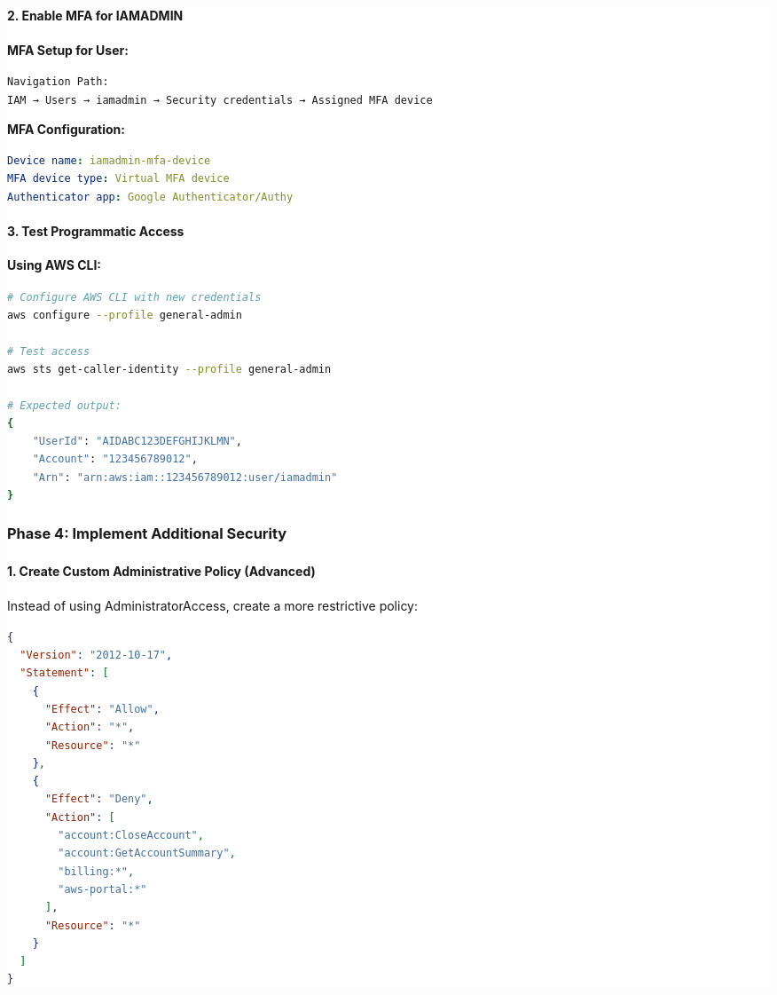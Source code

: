 #### **2. Enable MFA for IAMADMIN**

**MFA Setup for User:**
```
Navigation Path:
IAM → Users → iamadmin → Security credentials → Assigned MFA device
```

**MFA Configuration:**
```yaml
Device name: iamadmin-mfa-device
MFA device type: Virtual MFA device
Authenticator app: Google Authenticator/Authy
```

#### **3. Test Programmatic Access**

**Using AWS CLI:**
```bash
# Configure AWS CLI with new credentials
aws configure --profile general-admin

# Test access
aws sts get-caller-identity --profile general-admin

# Expected output:
{
    "UserId": "AIDABC123DEFGHIJKLMN",
    "Account": "123456789012", 
    "Arn": "arn:aws:iam::123456789012:user/iamadmin"
}
```

### **Phase 4: Implement Additional Security**

#### **1. Create Custom Administrative Policy (Advanced)**

Instead of using AdministratorAccess, create a more restrictive policy:

```json
{
  "Version": "2012-10-17",
  "Statement": [
    {
      "Effect": "Allow",
      "Action": "*",
      "Resource": "*"
    },
    {
      "Effect": "Deny",
      "Action": [
        "account:CloseAccount",
        "account:GetAccountSummary",
        "billing:*",
        "aws-portal:*"
      ],
      "Resource": "*"
    }
  ]
}
```
